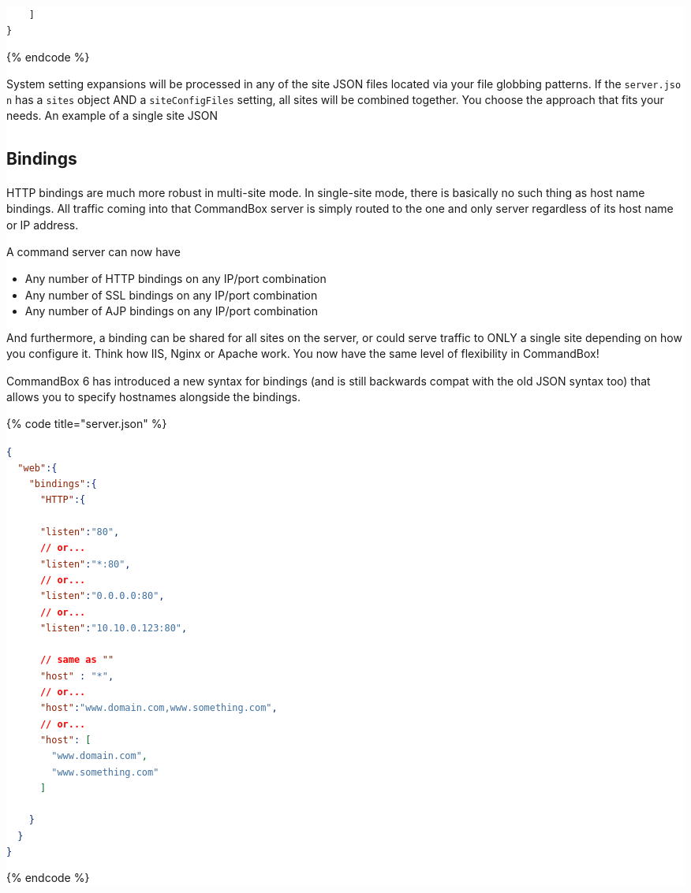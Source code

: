 ```javascript
    ]
}
```
{% endcode %}

System setting expansions will be processed in any of the site JSON files located via your file globbing patterns.  If the `server.json` has a `sites` object AND a `siteConfigFiles` setting, all sites will be combined together.  You choose the approach that fits your needs.  An example of a single site JSON&#x20;

## Bindings

HTTP bindings are much more robust in multi-site mode.  In single-site mode, there is basically no such thing as host name bindings.  All traffic coming into that CommandBox server is simply routed to the one and only server regardless of its host name or IP address. &#x20;

A command server can now have

* Any number of HTTP bindings on any IP/port combination
* Any number of SSL bindings on any IP/port combination
* Any number of AJP bindings on any IP/port combination

And furthermore, a binding can be shared for all sites on the server, or could serve traffic to ONLY a single site depending on how you configure it.  Think how IIS, Nginx or Apache work.  You now have the same level of flexibility in CommandBox!

CommandBox 6 has introduced a new syntax for bindings (and is still backwards compat with the old JSON syntax too) that allows you to specify hostnames alongside the bindings.

{% code title="server.json" %}
```json
{
  "web":{
    "bindings":{
      "HTTP":{
  
      "listen":"80",
      // or...
      "listen":"*:80",
      // or...
      "listen":"0.0.0.0:80",
      // or...
      "listen":"10.10.0.123:80",
      
      // same as ""
      "host" : "*",
      // or...
      "host":"www.domain.com,www.something.com",
      // or...
      "host": [
        "www.domain.com",
        "www.something.com"
      ]  
  
    }
  }
}
```
{% endcode %}
